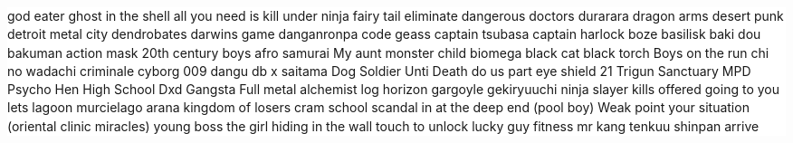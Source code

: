 god eater
ghost in the shell
all you need is kill
under ninja
fairy tail
eliminate dangerous doctors
durarara
dragon  arms
desert punk
detroit metal city
dendrobates
darwins game
danganronpa
code geass
captain tsubasa
captain harlock
boze
basilisk
baki dou
bakuman
action mask
20th century boys
afro samurai
My aunt
monster child
biomega
black cat
black torch
Boys on the run
chi no wadachi
criminale
cyborg 009
dangu
db x saitama
Dog Soldier
Unti Death  do us part
eye shield 21
Trigun
Sanctuary
MPD Psycho
Hen
High School Dxd
Gangsta
Full metal alchemist
log horizon
gargoyle
gekiryuuchi
ninja slayer kills
offered
going to you
lets lagoon
murcielago arana
kingdom of losers
cram school scandal
in at the deep end (pool boy)
Weak point
your situation (oriental clinic miracles)
young boss
the girl hiding in the wall
touch to unlock
lucky guy
fitness
mr kang
tenkuu shinpan arrive